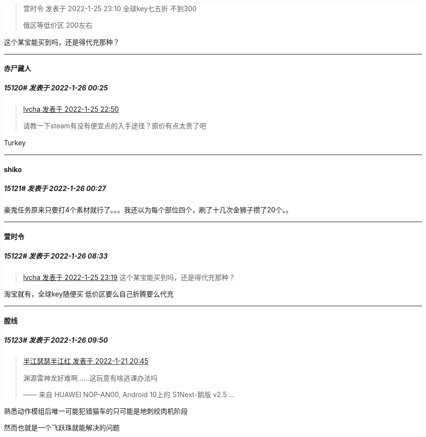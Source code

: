 <blockquote>萱时令 发表于 2022-1-25 23:10
全球key七五折 不到300

俄区等低价区 200左右</blockquote>
这个某宝能买到吗，还是得代充那种？



*****

####  赤尸藏人  
##### 15120#       发表于 2022-1-26 00:25

<blockquote><a href="httphttps://bbs.saraba1st.com/2b/forum.php?mod=redirect&amp;goto=findpost&amp;pid=54429086&amp;ptid=1960475" target="_blank">lvcha 发表于 2022-1-25 22:50</a>

请教一下steam有没有便宜点的入手途径？原价有点太贵了吧</blockquote>
Turkey



*****

####  shiko  
##### 15121#       发表于 2022-1-26 00:27

豪鬼任务原来只要打4个素材就行了。。。我还以为每个部位四个，刷了十几次金狮子攒了20个。。



*****

####  萱时令  
##### 15122#       发表于 2022-1-26 08:33

<blockquote><a href="httphttps://bbs.saraba1st.com/2b/forum.php?mod=redirect&amp;goto=findpost&amp;pid=54429423&amp;ptid=1960475" target="_blank">lvcha 发表于 2022-1-25 23:19</a>
这个某宝能买到吗，还是得代充那种？</blockquote>
淘宝就有，全球key随便买
低价区要么自己折腾要么代充



*****

####  膛线  
##### 15123#       发表于 2022-1-26 09:50

<blockquote><a href="httphttps://bbs.saraba1st.com/2b/forum.php?mod=redirect&amp;goto=findpost&amp;pid=54383751&amp;ptid=1960475" target="_blank">半江瑟瑟半江红 发表于 2022-1-21 20:45</a>

渊源雷神龙好难啊……这玩意有啥逃课办法吗

—— 来自 HUAWEI NOP-AN00, Android 10上的 S1Next-鹅版 v2.5 ...</blockquote>
熟悉动作模组后唯一可能犯错猫车的只可能是地刺绞肉机阶段

然而也就是一个飞跃珠就能解决的问题


